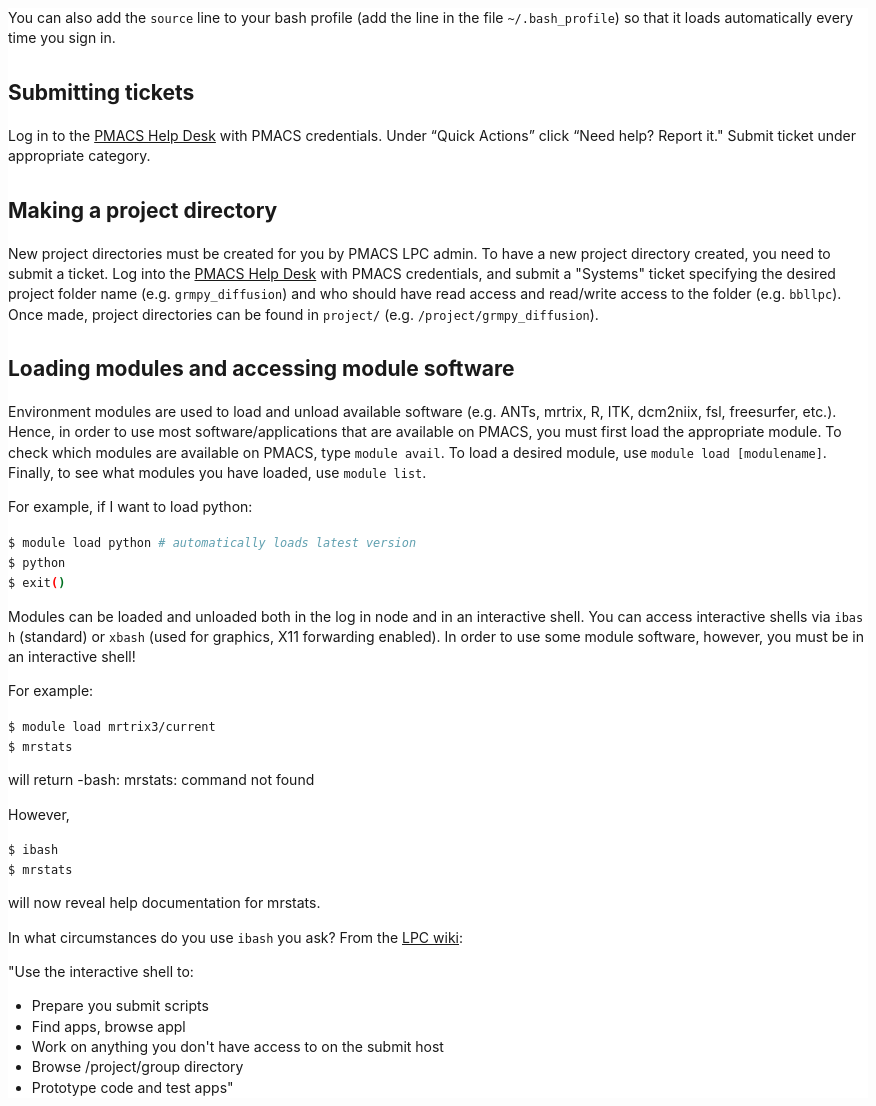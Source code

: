 You can also add the `source` line to your bash profile (add the line in the file `~/.bash_profile`) so that it loads automatically every time you sign in.

## Submitting tickets
Log in to the [PMACS Help Desk](https://helpdesk.pmacs.upenn.edu/) with PMACS credentials. Under “Quick Actions” click “Need help? Report it." Submit ticket under appropriate category.

## Making a project directory
New project directories must be created for you by PMACS LPC admin. To have a new project directory created, you need to submit a ticket. Log into the [PMACS Help Desk](https://helpdesk.pmacs.upenn.edu/) with PMACS credentials, and submit a "Systems" ticket specifying the desired project folder name (e.g. `grmpy_diffusion`) and who should have read access and read/write access to the folder (e.g. `bbllpc`). Once made, project directories can be found in `project/` (e.g. `/project/grmpy_diffusion`).

## Loading modules and accessing module software
Environment modules are used to load and unload available software (e.g. ANTs, mrtrix, R, ITK, dcm2niix, fsl, freesurfer, etc.). Hence, in order to use most software/applications that are available on PMACS, you must first load the appropriate module. To check which modules are available on PMACS, type `module avail`. To load a desired module, use `module load [modulename]`. Finally, to see what modules you have loaded, use `module list`.

For example, if I want to load python:
```bash
$ module load python # automatically loads latest version
$ python
$ exit()
```

Modules can be loaded and unloaded both in the log in node and in an interactive shell. You can access interactive shells via `ibash` (standard) or `xbash` (used for graphics, X11 forwarding enabled). In order to use some module software, however, you must be in an interactive shell!

For example:
```bash
$ module load mrtrix3/current
$ mrstats
```
will return -bash: mrstats: command not found

However,
```bash
$ ibash
$ mrstats
```
will now reveal help documentation for mrstats.

In what circumstances do you use `ibash` you ask? From the [LPC wiki](https://wiki.pmacs.upenn.edu/pub/LPC):

"Use the interactive shell to:
- Prepare you submit scripts
- Find apps, browse appl
- Work on anything you don't have access to on the submit host
- Browse /project/group directory
- Prototype code and test apps"
